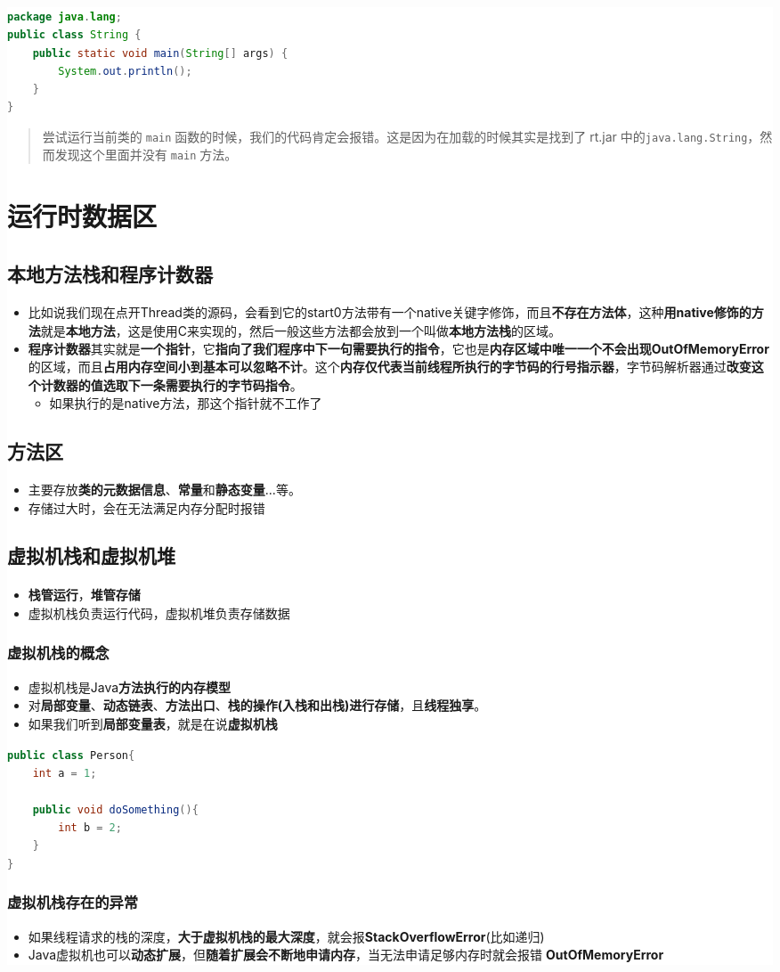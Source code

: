   ```java
  package java.lang;
  public class String {
      public static void main(String[] args) {
          System.out.println();
      }
  } 
  ```

  > 尝试运行当前类的 `main` 函数的时候，我们的代码肯定会报错。这是因为在加载的时候其实是找到了 rt.jar 中的`java.lang.String`，然而发现这个里面并没有 `main` 方法。

# 运行时数据区

## 本地方法栈和程序计数器

- 比如说我们现在点开Thread类的源码，会看到它的start0方法带有一个native关键字修饰，而且**不存在方法体**，这种**用native修饰的方法**就是**本地方法**，这是使用C来实现的，然后一般这些方法都会放到一个叫做**本地方法栈**的区域。
- **程序计数器**其实就是**一个指针**，它**指向了我们程序中下一句需要执行的指令**，它也是**内存区域中唯一一个不会出现OutOfMemoryError**的区域，而且**占用内存空间小到基本可以忽略不计**。这个**内存仅代表当前线程所执行的字节码的行号指示器**，字节码解析器通过**改变这个计数器的值选取下一条需要执行的字节码指令**。
  - 如果执行的是native方法，那这个指针就不工作了

## 方法区

- 主要存放**类的元数据信息**、**常量**和**静态变量**...等。
- 存储过大时，会在无法满足内存分配时报错

## 虚拟机栈和虚拟机堆

- **栈管运行**，**堆管存储**
- 虚拟机栈负责运行代码，虚拟机堆负责存储数据

### 虚拟机栈的概念

- 虚拟机栈是Java**方法执行的内存模型**
- 对**局部变量**、**动态链表**、**方法出口**、**栈的操作(入栈和出栈)**进行**存储**，且**线程独享**。
- 如果我们听到**局部变量表**，就是在说**虚拟机栈**

```java
public class Person{
    int a = 1;
    
    public void doSomething(){
        int b = 2;
    }
}
```

### 虚拟机栈存在的异常

- 如果线程请求的栈的深度，**大于虚拟机栈的最大深度**，就会报**StackOverflowError**(比如递归)
- Java虚拟机也可以**动态扩展**，但**随着扩展会不断地申请内存**，当无法申请足够内存时就会报错 **OutOfMemoryError** 

